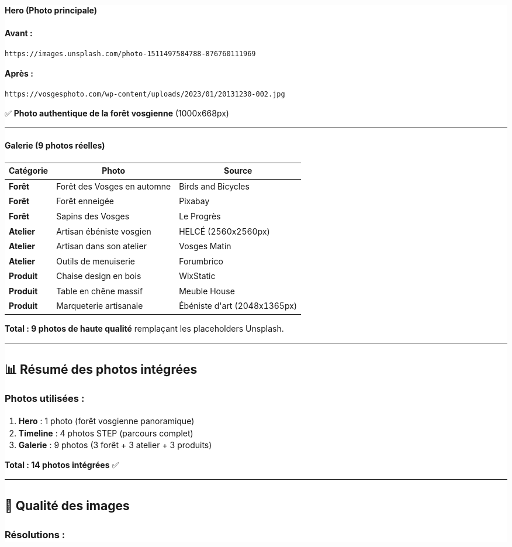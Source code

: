 #### **Hero (Photo principale)**

**Avant :**
```
https://images.unsplash.com/photo-1511497584788-876760111969
```

**Après :**
```
https://vosgesphoto.com/wp-content/uploads/2023/01/20131230-002.jpg
```
✅ **Photo authentique de la forêt vosgienne** (1000x668px)

---

#### **Galerie (9 photos réelles)**

| Catégorie | Photo | Source |
|-----------|-------|--------|
| **Forêt** | Forêt des Vosges en automne | Birds and Bicycles |
| **Forêt** | Forêt enneigée | Pixabay |
| **Forêt** | Sapins des Vosges | Le Progrès |
| **Atelier** | Artisan ébéniste vosgien | HELCÉ (2560x2560px) |
| **Atelier** | Artisan dans son atelier | Vosges Matin |
| **Atelier** | Outils de menuiserie | Forumbrico |
| **Produit** | Chaise design en bois | WixStatic |
| **Produit** | Table en chêne massif | Meuble House |
| **Produit** | Marqueterie artisanale | Ébéniste d'art (2048x1365px) |

**Total : 9 photos de haute qualité** remplaçant les placeholders Unsplash.

---

## 📊 Résumé des photos intégrées

### **Photos utilisées :**

1. **Hero** : 1 photo (forêt vosgienne panoramique)
2. **Timeline** : 4 photos STEP (parcours complet)
3. **Galerie** : 9 photos (3 forêt + 3 atelier + 3 produits)

**Total : 14 photos intégrées** ✅

---

## 🎨 Qualité des images

### **Résolutions :**
